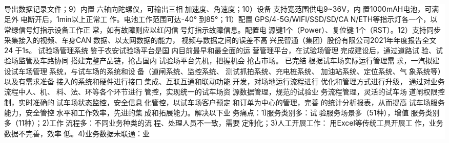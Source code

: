 导出数据记录文件；9）内置
六轴向陀螺仪，可输出三相
加速度、角速度；10）设备
支持宽范围供电9~36V，内
置1000mAH电池，可满足外
电断开后，1min以上正常工
作。电池工作范围可达-40°
到85°；11）配置
GPS/4-5G/WIFI/SSD/SD/CA
N/ETH等指示灯各一个，以
常绿信号灯指示设备工作正
常，如有故障则应以红闪信
号灯指示故障信息。配置电
源键1个（Power）、复位键
1个（RST）。12）支持同步
采集接入的视频、车身CAN
数据、以太网数据的能力，
视频与数据之间的误差不高
兴民智通（集团）股份有限公司2021年年度报告全文
24
于1s。
试验场管理系统
鉴于农安试验场平台是国
内目前最早和最全面的运
营管理平台，在试验场管理
完成建设后，通过道路试
验、试验场监管及车路协同
搭建完整产品链，抢占国内
试验场平台先机，把握机会
抢占市场。
已完结
根据试车场实际运行管理需
求，一汽拟建设试车场管理
系统，与试车场的系统和设
备（道闸系统、监控系统、
测试抓拍系统、充电桩系统、
加油站系统、定位系统、气
象系统等）以及有需求准备
接入的系统和硬件进行接口
集成、互联互通和联动功能
开发，对场地运行流程进行
优化和管理方式进行升级，
通过对业务流程中人、机、
料、法、环等各个环节进行
管控，实现统一的试车场资
源数据管理，规范的试验业
务流程管理，灵活的试车场
道闸权限控制，实时准确的
试车场状态监控，安全信息
化管控，以试车场客户预定
和订单为中心的管理，完善
的统计分析报表，从而提高
试车场服务能力，安全管控
水平和工作效率，先进的集
成和拓展能力。解决以下业
务痛点：1)服务类别多：试
验服务场景多（51种），增值
服务类别多（11种）；2)工作
流程多：不同业务种类的流
程、处理人员不一致，需要
定制化；3)人工开展工作：
用Excel等传统工具开展工
作，业务数据不完善，效率
低。4)业务数据未联通：业